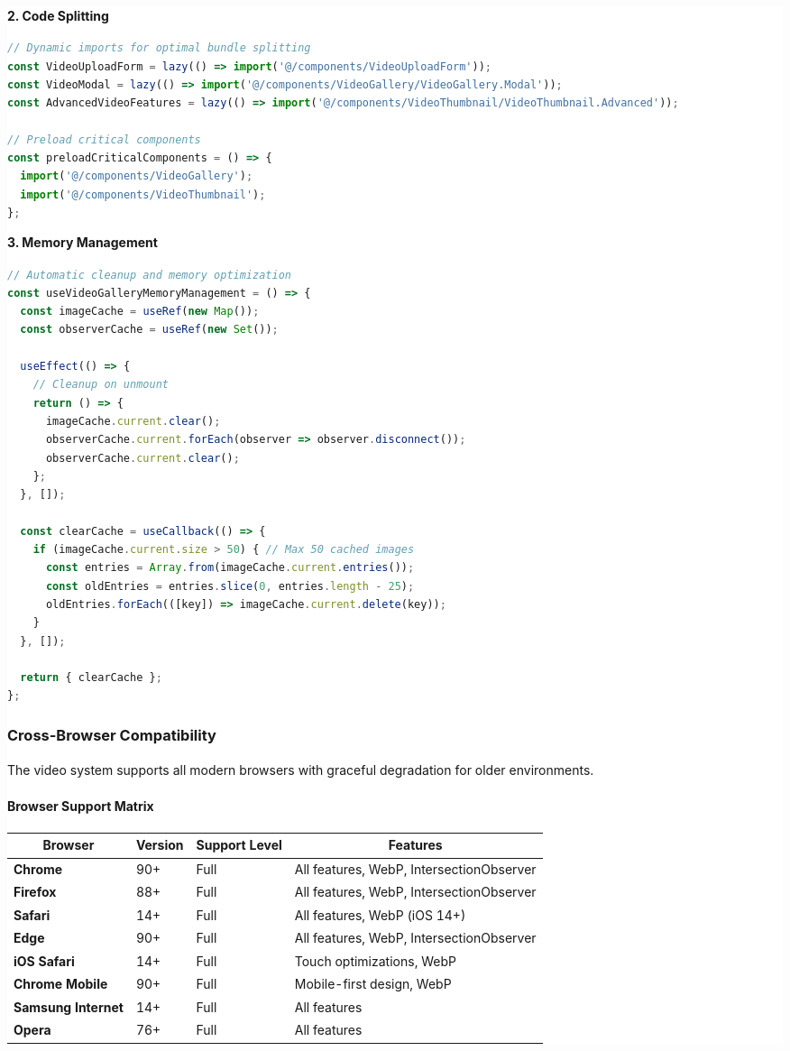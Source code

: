 **2. Code Splitting**
```typescript
// Dynamic imports for optimal bundle splitting
const VideoUploadForm = lazy(() => import('@/components/VideoUploadForm'));
const VideoModal = lazy(() => import('@/components/VideoGallery/VideoGallery.Modal'));
const AdvancedVideoFeatures = lazy(() => import('@/components/VideoThumbnail/VideoThumbnail.Advanced'));

// Preload critical components
const preloadCriticalComponents = () => {
  import('@/components/VideoGallery');
  import('@/components/VideoThumbnail');
};
```

**3. Memory Management**
```typescript
// Automatic cleanup and memory optimization
const useVideoGalleryMemoryManagement = () => {
  const imageCache = useRef(new Map());
  const observerCache = useRef(new Set());
  
  useEffect(() => {
    // Cleanup on unmount
    return () => {
      imageCache.current.clear();
      observerCache.current.forEach(observer => observer.disconnect());
      observerCache.current.clear();
    };
  }, []);
  
  const clearCache = useCallback(() => {
    if (imageCache.current.size > 50) { // Max 50 cached images
      const entries = Array.from(imageCache.current.entries());
      const oldEntries = entries.slice(0, entries.length - 25);
      oldEntries.forEach(([key]) => imageCache.current.delete(key));
    }
  }, []);
  
  return { clearCache };
};
```

### Cross-Browser Compatibility

The video system supports all modern browsers with graceful degradation for older environments.

#### Browser Support Matrix

| Browser | Version | Support Level | Features |
|---------|---------|---------------|----------|
| **Chrome** | 90+ | Full | All features, WebP, IntersectionObserver |
| **Firefox** | 88+ | Full | All features, WebP, IntersectionObserver |
| **Safari** | 14+ | Full | All features, WebP (iOS 14+) |
| **Edge** | 90+ | Full | All features, WebP, IntersectionObserver |
| **iOS Safari** | 14+ | Full | Touch optimizations, WebP |
| **Chrome Mobile** | 90+ | Full | Mobile-first design, WebP |
| **Samsung Internet** | 14+ | Full | All features |
| **Opera** | 76+ | Full | All features |
